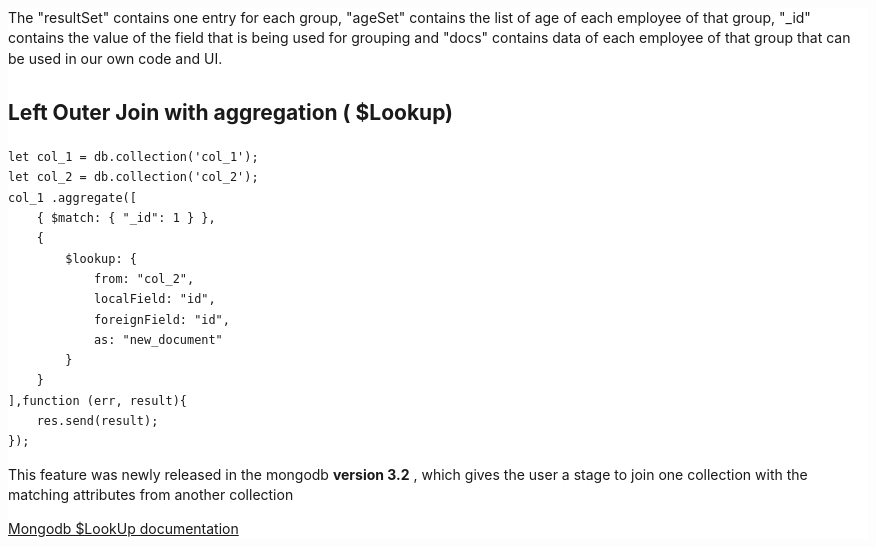 The "resultSet" contains one entry for each group, "ageSet" contains the list of age of each employee of that group, "_id" contains the value of the field that is being used for grouping and "docs" contains data of each employee of that group that can be used in our own code and UI.

## Left Outer Join with aggregation ( $Lookup)
    let col_1 = db.collection('col_1');
    let col_2 = db.collection('col_2');      
    col_1 .aggregate([
        { $match: { "_id": 1 } },
        {
            $lookup: {
                from: "col_2",
                localField: "id",
                foreignField: "id",
                as: "new_document"
            }
        }
    ],function (err, result){
        res.send(result);
    });

This feature was newly released in the mongodb **version 3.2** , which gives the user a stage to join one collection with the matching attributes from another collection

[Mongodb $LookUp documentation][1]


  [1]: https://docs.mongodb.com/manual/reference/operator/aggregation/lookup/

